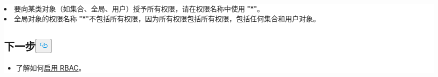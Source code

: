 <li>要向某类对象（如集合、全局、用户）授予所有权限，请在权限名称中使用 "*"。 </li>
<li>全局对象的权限名称 "*"不包括所有权限，因为所有权限包括所有权限，包括任何集合和用户对象。</li>
</div>
<h2 id="Whats-next" class="common-anchor-header">下一步<button data-href="#Whats-next" class="anchor-icon" translate="no">
      <svg translate="no"
        aria-hidden="true"
        focusable="false"
        height="20"
        version="1.1"
        viewBox="0 0 16 16"
        width="16"
      >
        <path
          fill="#0092E4"
          fill-rule="evenodd"
          d="M4 9h1v1H4c-1.5 0-3-1.69-3-3.5S2.55 3 4 3h4c1.45 0 3 1.69 3 3.5 0 1.41-.91 2.72-2 3.25V8.59c.58-.45 1-1.27 1-2.09C10 5.22 8.98 4 8 4H4c-.98 0-2 1.22-2 2.5S3 9 4 9zm9-3h-1v1h1c1 0 2 1.22 2 2.5S13.98 12 13 12H9c-.98 0-2-1.22-2-2.5 0-.83.42-1.64 1-2.09V6.25c-1.09.53-2 1.84-2 3.25C6 11.31 7.55 13 9 13h4c1.45 0 3-1.69 3-3.5S14.5 6 13 6z"
        ></path>
      </svg>
    </button></h2><ul>
<li>了解如何<a href="/docs/zh/rbac.md">启用 RBAC</a>。</li>
</ul>
